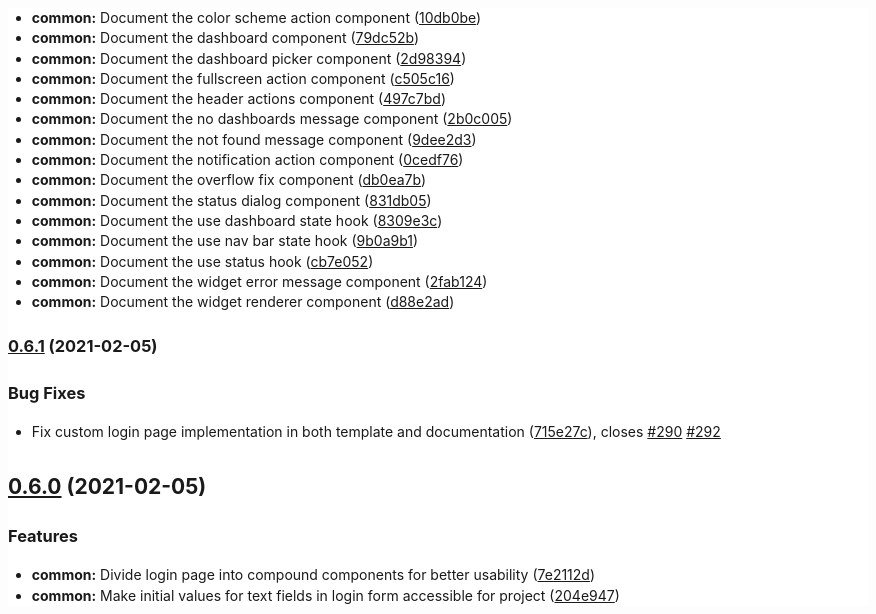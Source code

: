 * **common:** Document the color scheme action component ([10db0be](https://github.com/wuespace/telestion-client/commit/10db0be6651a3d810fdb5c242758b9c7d9debb40))
* **common:** Document the dashboard component ([79dc52b](https://github.com/wuespace/telestion-client/commit/79dc52bc72767a0fef43425c875e3e020145b7bb))
* **common:** Document the dashboard picker component ([2d98394](https://github.com/wuespace/telestion-client/commit/2d98394db9ddeb15c2a716193bd2d38d1885c854))
* **common:** Document the fullscreen action component ([c505c16](https://github.com/wuespace/telestion-client/commit/c505c16b0a5e8b4b23848ea9e7950e5edde027a3))
* **common:** Document the header actions component ([497c7bd](https://github.com/wuespace/telestion-client/commit/497c7bd3888002afa34ab38c959e9ee66e150bb1))
* **common:** Document the no dashboards message component ([2b0c005](https://github.com/wuespace/telestion-client/commit/2b0c00594559630a689c1d11dcbe7bea9cf52d70))
* **common:** Document the not found message component ([9dee2d3](https://github.com/wuespace/telestion-client/commit/9dee2d3d3af3ea46c02a1597baed0dc353dc321a))
* **common:** Document the notification action component ([0cedf76](https://github.com/wuespace/telestion-client/commit/0cedf768cd443ef4fec15b7b103c4432960e3a5f))
* **common:** Document the overflow fix component ([db0ea7b](https://github.com/wuespace/telestion-client/commit/db0ea7b9f2525e327559e9b9695ed85dba57f08c))
* **common:** Document the status dialog component ([831db05](https://github.com/wuespace/telestion-client/commit/831db056c1e3a19ffde11787b1f0b1c9f81c860b))
* **common:** Document the use dashboard state hook ([8309e3c](https://github.com/wuespace/telestion-client/commit/8309e3cfe1c15b8dacd5b0ad1dbc4f3086e51e1c))
* **common:** Document the use nav bar state hook ([9b0a9b1](https://github.com/wuespace/telestion-client/commit/9b0a9b1184d2584949cc0b875eda0775ccacc8c8))
* **common:** Document the use status hook ([cb7e052](https://github.com/wuespace/telestion-client/commit/cb7e052b3f182d869a0d28283e6f46d3bdd82f28))
* **common:** Document the widget error message component ([2fab124](https://github.com/wuespace/telestion-client/commit/2fab124da7716de0da51027a2709473a0607541f))
* **common:** Document the widget renderer component ([d88e2ad](https://github.com/wuespace/telestion-client/commit/d88e2ad02390e32f2332a48c480695f83af1f6eb))



### [0.6.1](https://github.com/wuespace/telestion-client/compare/v0.6.0...v0.6.1) (2021-02-05)


### Bug Fixes

* Fix custom login page implementation in both template and documentation ([715e27c](https://github.com/wuespace/telestion-client/commit/715e27c04dd20aa8bffb589ac67d6e8d77d7fb26)), closes [#290](https://github.com/wuespace/telestion-client/issues/290) [#292](https://github.com/wuespace/telestion-client/issues/292)



## [0.6.0](https://github.com/wuespace/telestion-client/compare/v0.5.0...v0.6.0) (2021-02-05)


### Features

* **common:** Divide login page into compound components for better usability ([7e2112d](https://github.com/wuespace/telestion-client/commit/7e2112d3aa0f1b7e418a4d6089a08c5ee0650149))
* **common:** Make initial values for text fields in login form accessible for project ([204e947](https://github.com/wuespace/telestion-client/commit/204e947830f95aa6f6663ba428bf4e3c3b6ca757))
